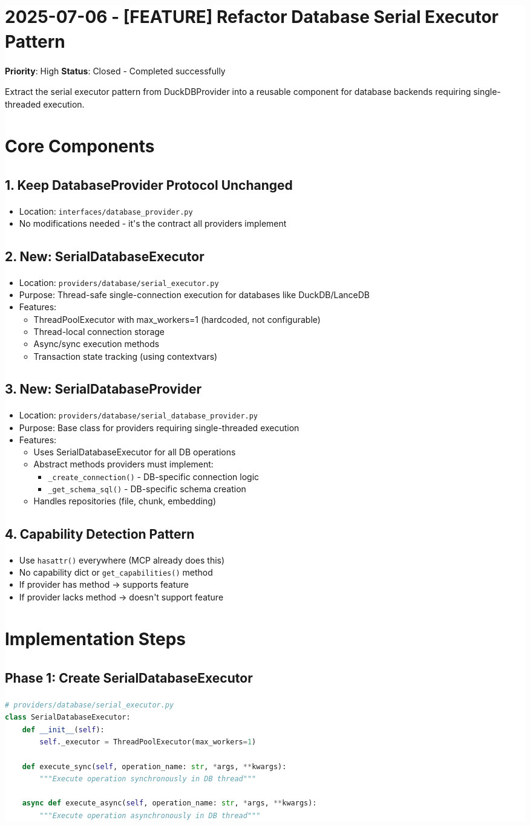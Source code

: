 # 2025-07-06 - [FEATURE] Refactor Database Serial Executor Pattern

**Priority**: High
**Status**: Closed - Completed successfully

Extract the serial executor pattern from DuckDBProvider into a reusable component for database backends requiring single-threaded execution.

# Core Components

## 1. Keep DatabaseProvider Protocol Unchanged
- Location: `interfaces/database_provider.py`
- No modifications needed - it's the contract all providers implement

## 2. New: SerialDatabaseExecutor
- Location: `providers/database/serial_executor.py`
- Purpose: Thread-safe single-connection execution for databases like DuckDB/LanceDB
- Features:
  - ThreadPoolExecutor with max_workers=1 (hardcoded, not configurable)
  - Thread-local connection storage
  - Async/sync execution methods
  - Transaction state tracking (using contextvars)

## 3. New: SerialDatabaseProvider 
- Location: `providers/database/serial_database_provider.py`
- Purpose: Base class for providers requiring single-threaded execution
- Features:
  - Uses SerialDatabaseExecutor for all DB operations
  - Abstract methods providers must implement:
    - `_create_connection()` - DB-specific connection logic
    - `_get_schema_sql()` - DB-specific schema creation
  - Handles repositories (file, chunk, embedding)

## 4. Capability Detection Pattern
- Use `hasattr()` everywhere (MCP already does this)
- No capability dict or `get_capabilities()` method
- If provider has method → supports feature
- If provider lacks method → doesn't support feature

# Implementation Steps

## Phase 1: Create SerialDatabaseExecutor
```python
# providers/database/serial_executor.py
class SerialDatabaseExecutor:
    def __init__(self):
        self._executor = ThreadPoolExecutor(max_workers=1)
        
    def execute_sync(self, operation_name: str, *args, **kwargs):
        """Execute operation synchronously in DB thread"""
        
    async def execute_async(self, operation_name: str, *args, **kwargs):
        """Execute operation asynchronously in DB thread"""
```
